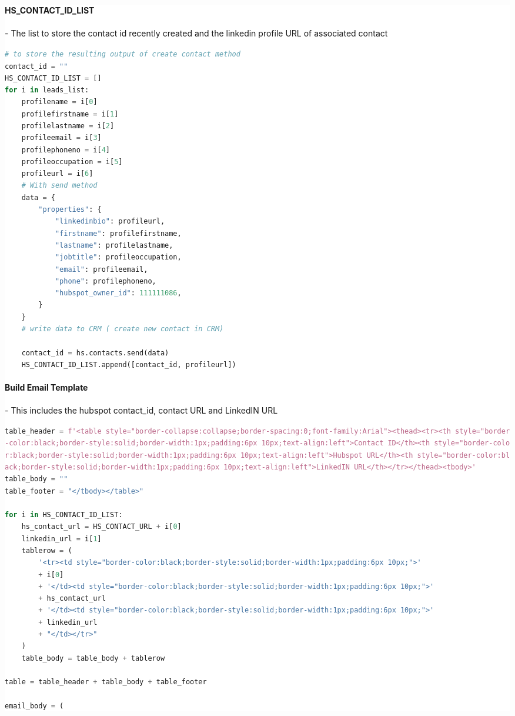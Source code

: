 <h4>HS_CONTACT_ID_LIST</h4> - The list to store the contact id recently created and the linkedin profile URL of associated contact


```python
# to store the resulting output of create contact method
contact_id = ""
HS_CONTACT_ID_LIST = []
for i in leads_list:
    profilename = i[0]
    profilefirstname = i[1]
    profilelastname = i[2]
    profileemail = i[3]
    profilephoneno = i[4]
    profileoccupation = i[5]
    profileurl = i[6]
    # With send method
    data = {
        "properties": {
            "linkedinbio": profileurl,
            "firstname": profilefirstname,
            "lastname": profilelastname,
            "jobtitle": profileoccupation,
            "email": profileemail,
            "phone": profilephoneno,
            "hubspot_owner_id": 111111086,
        }
    }
    # write data to CRM ( create new contact in CRM)

    contact_id = hs.contacts.send(data)
    HS_CONTACT_ID_LIST.append([contact_id, profileurl])
```

<h4>Build Email Template</h4> 
- This includes the hubspot contact_id, contact URL and LinkedIN URL


```python
table_header = f'<table style="border-collapse:collapse;border-spacing:0;font-family:Arial"><thead><tr><th style="border-color:black;border-style:solid;border-width:1px;padding:6px 10px;text-align:left">Contact ID</th><th style="border-color:black;border-style:solid;border-width:1px;padding:6px 10px;text-align:left">Hubspot URL</th><th style="border-color:black;border-style:solid;border-width:1px;padding:6px 10px;text-align:left">LinkedIN URL</th></tr></thead><tbody>'
table_body = ""
table_footer = "</tbody></table>"

for i in HS_CONTACT_ID_LIST:
    hs_contact_url = HS_CONTACT_URL + i[0]
    linkedin_url = i[1]
    tablerow = (
        '<tr><td style="border-color:black;border-style:solid;border-width:1px;padding:6px 10px;">'
        + i[0]
        + '</td><td style="border-color:black;border-style:solid;border-width:1px;padding:6px 10px;">'
        + hs_contact_url
        + '</td><td style="border-color:black;border-style:solid;border-width:1px;padding:6px 10px;">'
        + linkedin_url
        + "</td></tr>"
    )
    table_body = table_body + tablerow

table = table_header + table_body + table_footer

email_body = (
```